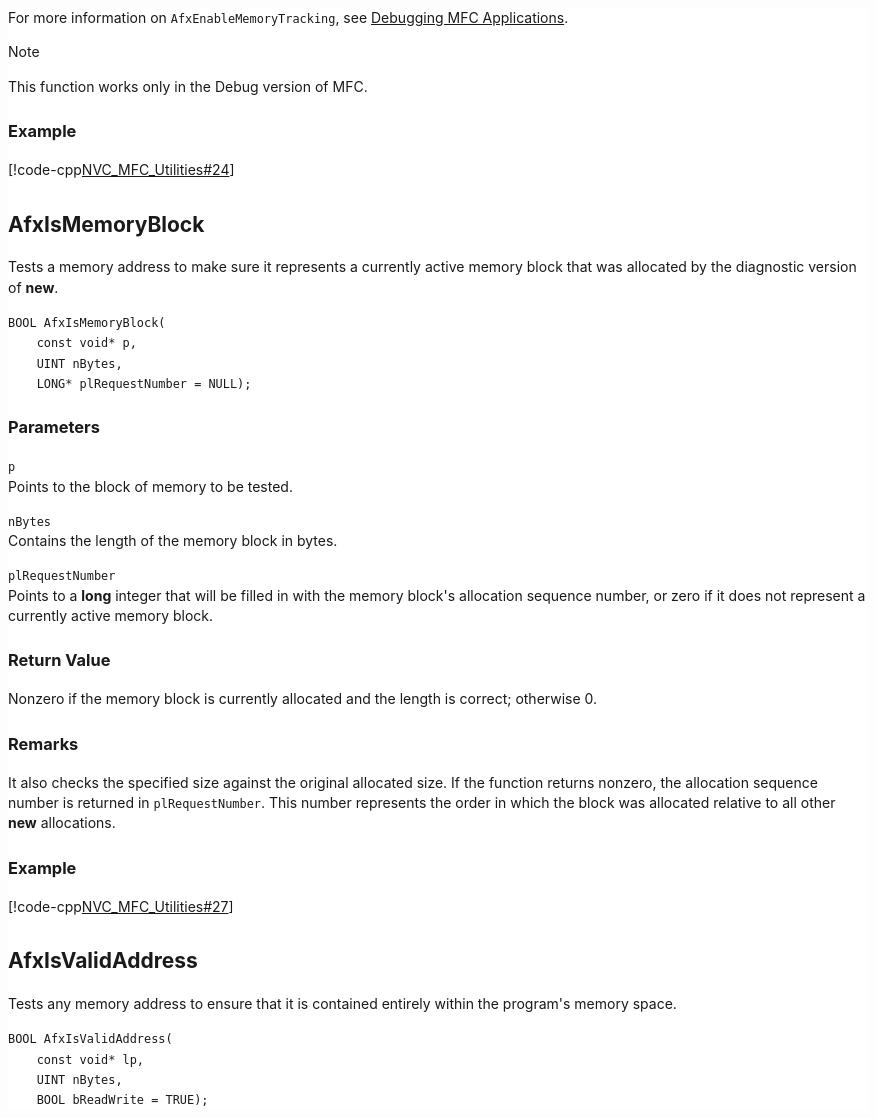  For more information on `AfxEnableMemoryTracking`, see [Debugging MFC Applications](/visualstudio/debugger/mfc-debugging-techniques).  
  
> [!NOTE]
>  This function works only in the Debug version of MFC.  
  
### Example  
 [!code-cpp[NVC_MFC_Utilities#24](../../mfc/codesnippet/cpp/diagnostic-services_12.cpp)]  
  
##  <a name="afxismemoryblock"></a>  AfxIsMemoryBlock  
 Tests a memory address to make sure it represents a currently active memory block that was allocated by the diagnostic version of **new**.  
  
```   
BOOL AfxIsMemoryBlock(
    const void* p,  
    UINT nBytes,  
    LONG* plRequestNumber = NULL); 
```  
  
### Parameters  
 `p`  
 Points to the block of memory to be tested.  
  
 `nBytes`  
 Contains the length of the memory block in bytes.  
  
 `plRequestNumber`  
 Points to a **long** integer that will be filled in with the memory block's allocation sequence number, or zero if it does not represent a currently active memory block.  
  
### Return Value  
 Nonzero if the memory block is currently allocated and the length is correct; otherwise 0.  
  
### Remarks  
 It also checks the specified size against the original allocated size. If the function returns nonzero, the allocation sequence number is returned in `plRequestNumber`. This number represents the order in which the block was allocated relative to all other **new** allocations.  
  
### Example  
 [!code-cpp[NVC_MFC_Utilities#27](../../mfc/codesnippet/cpp/diagnostic-services_13.cpp)]  
  
##  <a name="afxisvalidaddress"></a>  AfxIsValidAddress  
 Tests any memory address to ensure that it is contained entirely within the program's memory space.  
  
```   
BOOL AfxIsValidAddress(
    const void* lp,  
    UINT nBytes,  
    BOOL bReadWrite = TRUE); 
```  
  